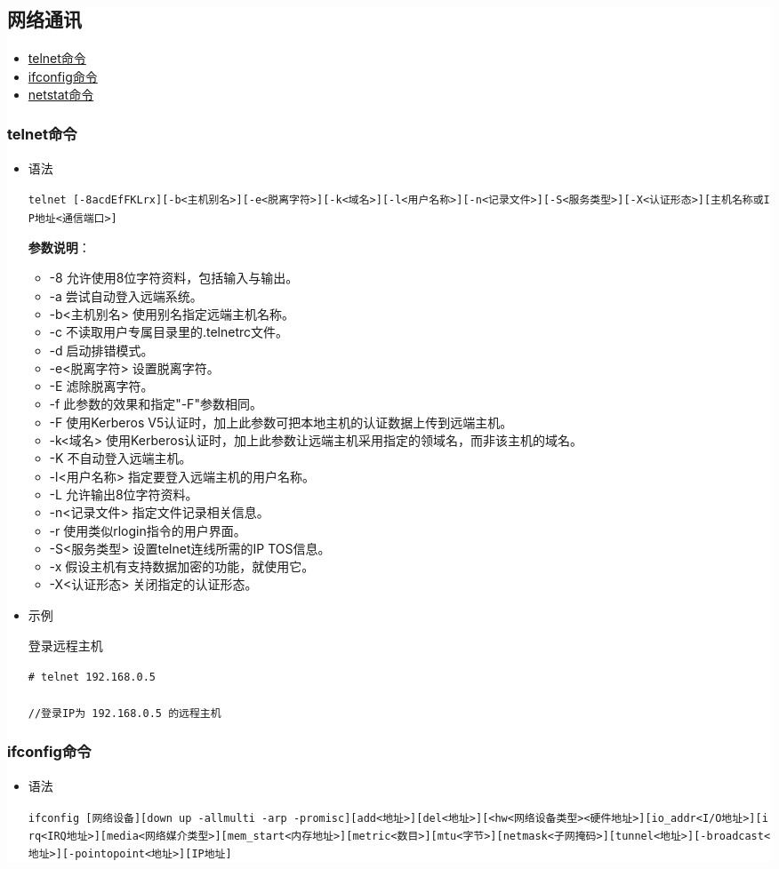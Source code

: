 ## 网络通讯

- [telnet命令](#telnet命令)
- [ifconfig命令](#ifconfig命令)
- [netstat命令](#netstat命令)


### telnet命令

- 语法

  ```
  telnet [-8acdEfFKLrx][-b<主机别名>][-e<脱离字符>][-k<域名>][-l<用户名称>][-n<记录文件>][-S<服务类型>][-X<认证形态>][主机名称或IP地址<通信端口>]
  ```

  **参数说明**：

  - -8 允许使用8位字符资料，包括输入与输出。
  - -a 尝试自动登入远端系统。
  - -b<主机别名> 使用别名指定远端主机名称。
  - -c 不读取用户专属目录里的.telnetrc文件。
  - -d 启动排错模式。
  - -e<脱离字符> 设置脱离字符。
  - -E 滤除脱离字符。
  - -f 此参数的效果和指定"-F"参数相同。
  - -F 使用Kerberos V5认证时，加上此参数可把本地主机的认证数据上传到远端主机。
  - -k<域名> 使用Kerberos认证时，加上此参数让远端主机采用指定的领域名，而非该主机的域名。
  - -K 不自动登入远端主机。
  - -l<用户名称> 指定要登入远端主机的用户名称。
  - -L 允许输出8位字符资料。
  - -n<记录文件> 指定文件记录相关信息。
  - -r 使用类似rlogin指令的用户界面。
  - -S<服务类型> 设置telnet连线所需的IP TOS信息。
  - -x 假设主机有支持数据加密的功能，就使用它。
  - -X<认证形态> 关闭指定的认证形态。

- 示例

  登录远程主机

  ```
  # telnet 192.168.0.5 
  
  //登录IP为 192.168.0.5 的远程主机
  ```

### ifconfig命令

- 语法

  ```
  ifconfig [网络设备][down up -allmulti -arp -promisc][add<地址>][del<地址>][<hw<网络设备类型><硬件地址>][io_addr<I/O地址>][irq<IRQ地址>][media<网络媒介类型>][mem_start<内存地址>][metric<数目>][mtu<字节>][netmask<子网掩码>][tunnel<地址>][-broadcast<地址>][-pointopoint<地址>][IP地址]
  ```
